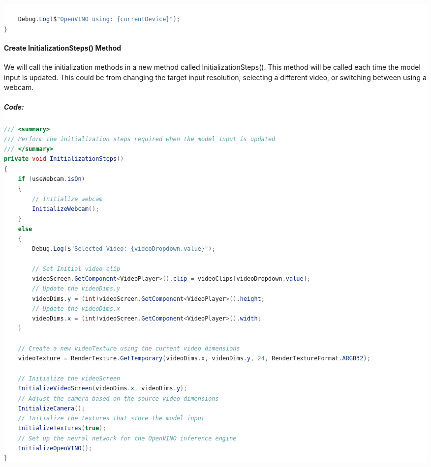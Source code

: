 ```c#

    Debug.Log($"OpenVINO using: {currentDevice}");
}
```



#### Create InitializationSteps() Method

We will call the initialization methods in a new method called InitializationSteps(). This method will be called each time the model input is updated. This could be from changing the target input resolution, selecting a different video, or switching between using a webcam.

##### Code:

```c#
/// <summary>
/// Perform the initialization steps required when the model input is updated
/// </summary>
private void InitializationSteps()
{
    if (useWebcam.isOn)
    {
        // Initialize webcam
        InitializeWebcam();
    }
    else
    {
        Debug.Log($"Selected Video: {videoDropdown.value}");

        // Set Initial video clip
        videoScreen.GetComponent<VideoPlayer>().clip = videoClips[videoDropdown.value];
        // Update the videoDims.y
        videoDims.y = (int)videoScreen.GetComponent<VideoPlayer>().height;
        // Update the videoDims.x
        videoDims.x = (int)videoScreen.GetComponent<VideoPlayer>().width;
    }

    // Create a new videoTexture using the current video dimensions
    videoTexture = RenderTexture.GetTemporary(videoDims.x, videoDims.y, 24, RenderTextureFormat.ARGB32);

    // Initialize the videoScreen
    InitializeVideoScreen(videoDims.x, videoDims.y);
    // Adjust the camera based on the source video dimensions
    InitializeCamera();
    // Initialize the textures that store the model input
    InitializeTextures(true);
    // Set up the neural network for the OpenVINO inference engine
    InitializeOpenVINO();
}
```
